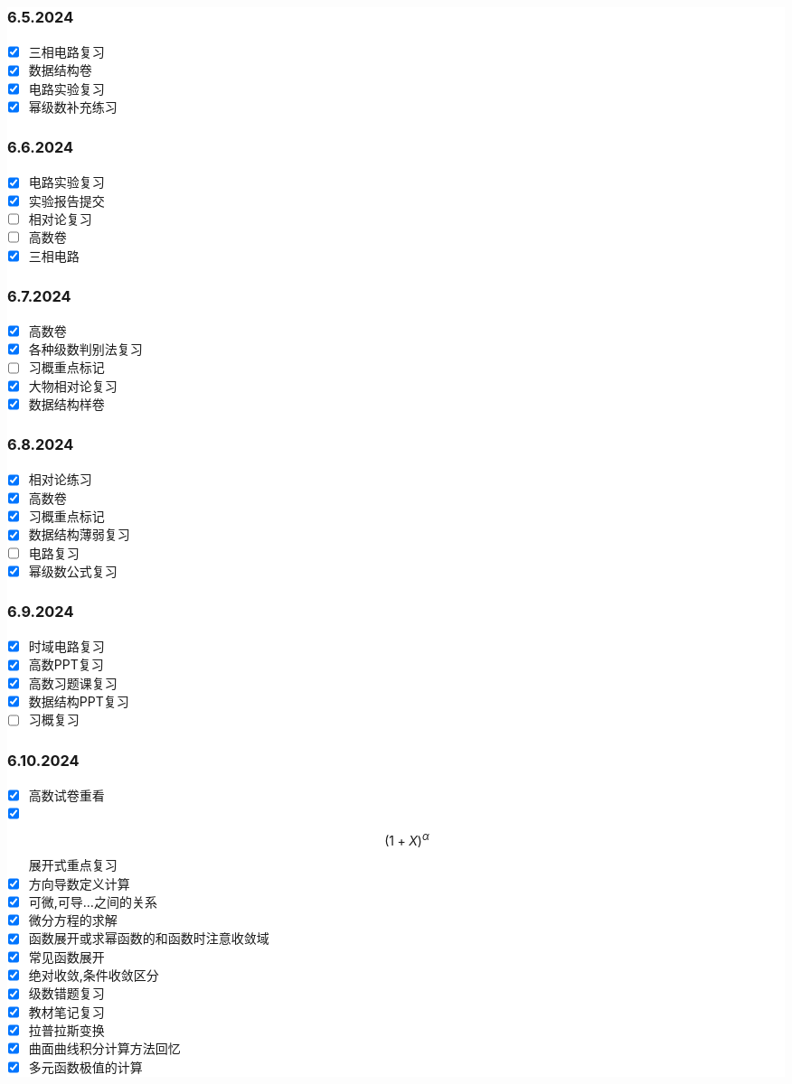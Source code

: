 ### 6.5.2024

- [x] 三相电路复习
- [x] 数据结构卷
- [x] 电路实验复习
- [x] 幂级数补充练习

### 6.6.2024

- [x] 电路实验复习
- [x] 实验报告提交
- [ ] 相对论复习
- [ ] 高数卷
- [x] 三相电路

### 6.7.2024

- [x] 高数卷
- [x] 各种级数判别法复习
- [ ] 习概重点标记
- [x] 大物相对论复习
- [x] 数据结构样卷

### 6.8.2024

- [x] 相对论练习
- [x] 高数卷
- [x] 习概重点标记
- [x] 数据结构薄弱复习
- [ ] 电路复习
- [x] 幂级数公式复习

### 6.9.2024

- [x] 时域电路复习
- [x] 高数PPT复习
- [x] 高数习题课复习
- [x] 数据结构PPT复习
- [ ] 习概复习

### 6.10.2024

- [x] 高数试卷重看
- [x] $$(1+X)^\alpha$$​展开式重点复习
- [x] 方向导数定义计算
- [x] 可微,可导…之间的关系
- [x] 微分方程的求解
- [x] 函数展开或求幂函数的和函数时注意收敛域
- [x] 常见函数展开
- [x] 绝对收敛,条件收敛区分
- [x] 级数错题复习
- [x] 教材笔记复习
- [x] 拉普拉斯变换
- [x] 曲面曲线积分计算方法回忆
- [x] 多元函数极值的计算
